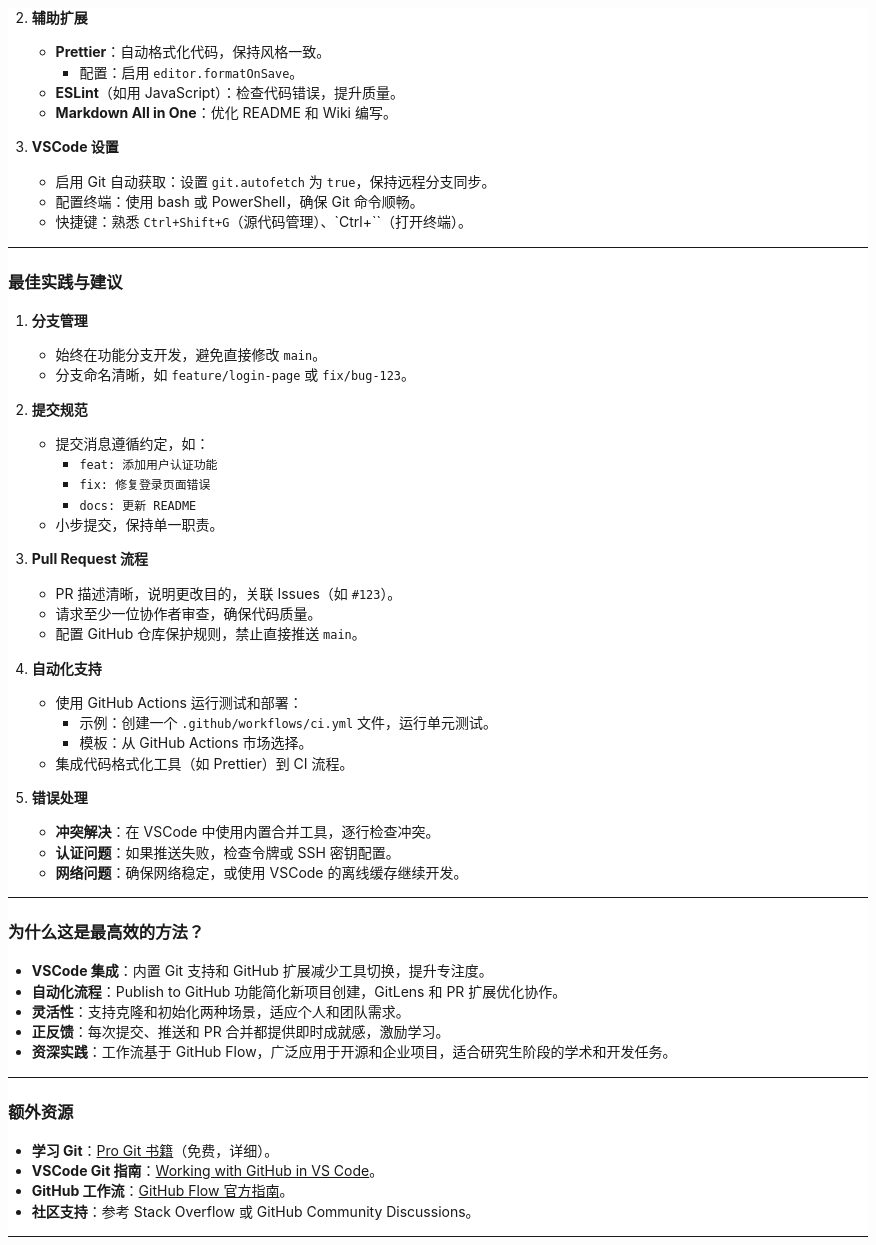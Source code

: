 2. **辅助扩展**
   - **Prettier**：自动格式化代码，保持风格一致。
     - 配置：启用 `editor.formatOnSave`。
   - **ESLint**（如用 JavaScript）：检查代码错误，提升质量。
   - **Markdown All in One**：优化 README 和 Wiki 编写。

3. **VSCode 设置**
   - 启用 Git 自动获取：设置 `git.autofetch` 为 `true`，保持远程分支同步。
   - 配置终端：使用 bash 或 PowerShell，确保 Git 命令顺畅。
   - 快捷键：熟悉 `Ctrl+Shift+G`（源代码管理）、`Ctrl+``（打开终端）。

---

### 最佳实践与建议
1. **分支管理**
   - 始终在功能分支开发，避免直接修改 `main`。
   - 分支命名清晰，如 `feature/login-page` 或 `fix/bug-123`。

2. **提交规范**
   - 提交消息遵循约定，如：
     - `feat: 添加用户认证功能`
     - `fix: 修复登录页面错误`
     - `docs: 更新 README`
   - 小步提交，保持单一职责。

3. **Pull Request 流程**
   - PR 描述清晰，说明更改目的，关联 Issues（如 `#123`）。
   - 请求至少一位协作者审查，确保代码质量。
   - 配置 GitHub 仓库保护规则，禁止直接推送 `main`。

4. **自动化支持**
   - 使用 GitHub Actions 运行测试和部署：
     - 示例：创建一个 `.github/workflows/ci.yml` 文件，运行单元测试。
     - 模板：从 GitHub Actions 市场选择。
   - 集成代码格式化工具（如 Prettier）到 CI 流程。

5. **错误处理**
   - **冲突解决**：在 VSCode 中使用内置合并工具，逐行检查冲突。
   - **认证问题**：如果推送失败，检查令牌或 SSH 密钥配置。
   - **网络问题**：确保网络稳定，或使用 VSCode 的离线缓存继续开发。

---

### 为什么这是最高效的方法？
- **VSCode 集成**：内置 Git 支持和 GitHub 扩展减少工具切换，提升专注度。
- **自动化流程**：Publish to GitHub 功能简化新项目创建，GitLens 和 PR 扩展优化协作。
- **灵活性**：支持克隆和初始化两种场景，适应个人和团队需求。
- **正反馈**：每次提交、推送和 PR 合并都提供即时成就感，激励学习。
- **资深实践**：工作流基于 GitHub Flow，广泛应用于开源和企业项目，适合研究生阶段的学术和开发任务。

---

### 额外资源
- **学习 Git**：[Pro Git 书籍](https://git-scm.com/book/en/v2)（免费，详细）。
- **VSCode Git 指南**：[Working with GitHub in VS Code](https://code.visualstudio.com/docs/sourcecontrol/github)。
- **GitHub 工作流**：[GitHub Flow 官方指南](https://docs.github.com/en/get-started/using-github/github-flow)。
- **社区支持**：参考 Stack Overflow 或 GitHub Community Discussions。

---